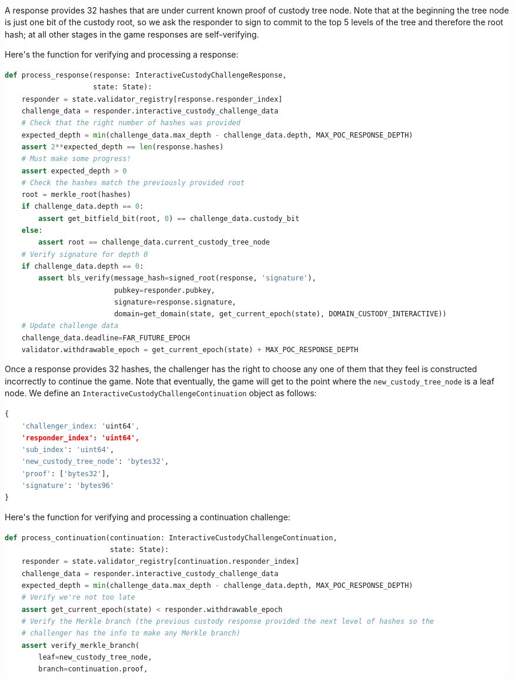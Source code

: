A response provides 32 hashes that are under current known proof of custody tree node. Note that at the beginning the tree node is just one bit of the custody root, so we ask the responder to sign to commit to the top 5 levels of the tree and therefore the root hash; at all other stages in the game responses are self-verifying.

Here's the function for verifying and processing a response:

```python
def process_response(response: InteractiveCustodyChallengeResponse,
                     state: State):
    responder = state.validator_registry[response.responder_index]
    challenge_data = responder.interactive_custody_challenge_data
    # Check that the right number of hashes was provided
    expected_depth = min(challenge_data.max_depth - challenge_data.depth, MAX_POC_RESPONSE_DEPTH)
    assert 2**expected_depth == len(response.hashes)
    # Must make some progress!
    assert expected_depth > 0
    # Check the hashes match the previously provided root
    root = merkle_root(hashes)
    if challenge_data.depth == 0:
        assert get_bitfield_bit(root, 0) == challenge_data.custody_bit
    else:
        assert root == challenge_data.current_custody_tree_node
    # Verify signature for depth 0
    if challenge_data.depth == 0:
        assert bls_verify(message_hash=signed_root(response, 'signature'),
                          pubkey=responder.pubkey,
                          signature=response.signature,
                          domain=get_domain(state, get_current_epoch(state), DOMAIN_CUSTODY_INTERACTIVE))
    # Update challenge data
    challenge_data.deadline=FAR_FUTURE_EPOCH
    validator.withdrawable_epoch = get_current_epoch(state) + MAX_POC_RESPONSE_DEPTH
```

Once a response provides 32 hashes, the challenger has the right to choose any one of them that they feel is constructed incorrectly to continue the game. Note that eventually, the game will get to the point where the `new_custody_tree_node` is a leaf node. We define an `InteractiveCustodyChallengeContinuation` object as follows:

```python
{
    'challenger_index: 'uint64',
    'responder_index': 'uint64',
    'sub_index': 'uint64',
    'new_custody_tree_node': 'bytes32',
    'proof': ['bytes32'],
    'signature': 'bytes96'
}
```

Here's the function for verifying and processing a continuation challenge:

```python
def process_continuation(continuation: InteractiveCustodyChallengeContinuation,
                         state: State):
    responder = state.validator_registry[continuation.responder_index]
    challenge_data = responder.interactive_custody_challenge_data
    expected_depth = min(challenge_data.max_depth - challenge_data.depth, MAX_POC_RESPONSE_DEPTH)
    # Verify we're not too late
    assert get_current_epoch(state) < responder.withdrawable_epoch
    # Verify the Merkle branch (the previous custody response provided the next level of hashes so the
    # challenger has the info to make any Merkle branch)
    assert verify_merkle_branch(
        leaf=new_custody_tree_node,
        branch=continuation.proof,
```